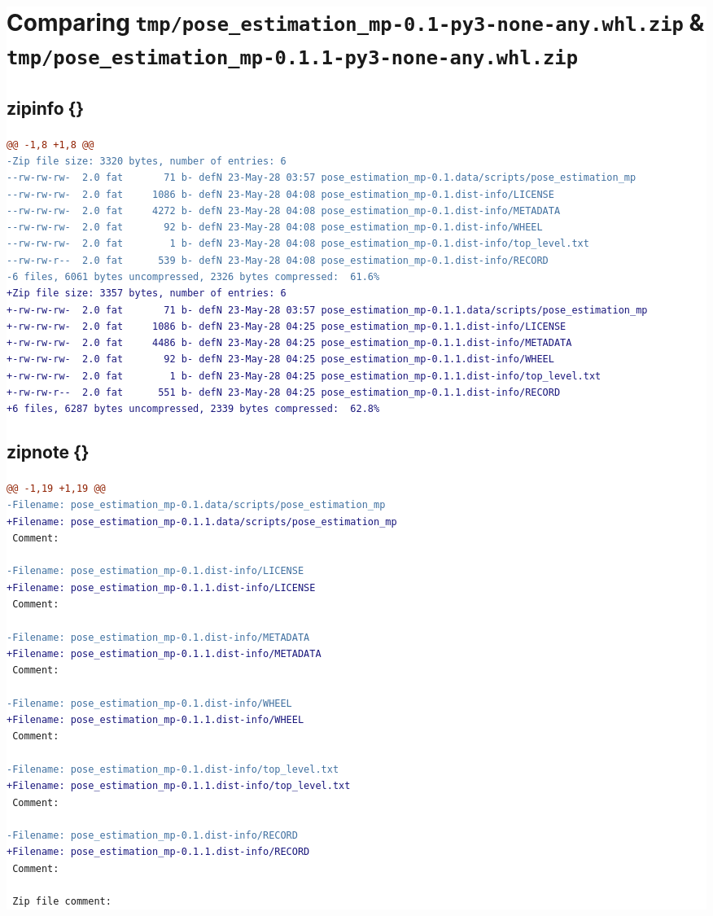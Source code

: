 # Comparing `tmp/pose_estimation_mp-0.1-py3-none-any.whl.zip` & `tmp/pose_estimation_mp-0.1.1-py3-none-any.whl.zip`

## zipinfo {}

```diff
@@ -1,8 +1,8 @@
-Zip file size: 3320 bytes, number of entries: 6
--rw-rw-rw-  2.0 fat       71 b- defN 23-May-28 03:57 pose_estimation_mp-0.1.data/scripts/pose_estimation_mp
--rw-rw-rw-  2.0 fat     1086 b- defN 23-May-28 04:08 pose_estimation_mp-0.1.dist-info/LICENSE
--rw-rw-rw-  2.0 fat     4272 b- defN 23-May-28 04:08 pose_estimation_mp-0.1.dist-info/METADATA
--rw-rw-rw-  2.0 fat       92 b- defN 23-May-28 04:08 pose_estimation_mp-0.1.dist-info/WHEEL
--rw-rw-rw-  2.0 fat        1 b- defN 23-May-28 04:08 pose_estimation_mp-0.1.dist-info/top_level.txt
--rw-rw-r--  2.0 fat      539 b- defN 23-May-28 04:08 pose_estimation_mp-0.1.dist-info/RECORD
-6 files, 6061 bytes uncompressed, 2326 bytes compressed:  61.6%
+Zip file size: 3357 bytes, number of entries: 6
+-rw-rw-rw-  2.0 fat       71 b- defN 23-May-28 03:57 pose_estimation_mp-0.1.1.data/scripts/pose_estimation_mp
+-rw-rw-rw-  2.0 fat     1086 b- defN 23-May-28 04:25 pose_estimation_mp-0.1.1.dist-info/LICENSE
+-rw-rw-rw-  2.0 fat     4486 b- defN 23-May-28 04:25 pose_estimation_mp-0.1.1.dist-info/METADATA
+-rw-rw-rw-  2.0 fat       92 b- defN 23-May-28 04:25 pose_estimation_mp-0.1.1.dist-info/WHEEL
+-rw-rw-rw-  2.0 fat        1 b- defN 23-May-28 04:25 pose_estimation_mp-0.1.1.dist-info/top_level.txt
+-rw-rw-r--  2.0 fat      551 b- defN 23-May-28 04:25 pose_estimation_mp-0.1.1.dist-info/RECORD
+6 files, 6287 bytes uncompressed, 2339 bytes compressed:  62.8%
```

## zipnote {}

```diff
@@ -1,19 +1,19 @@
-Filename: pose_estimation_mp-0.1.data/scripts/pose_estimation_mp
+Filename: pose_estimation_mp-0.1.1.data/scripts/pose_estimation_mp
 Comment: 
 
-Filename: pose_estimation_mp-0.1.dist-info/LICENSE
+Filename: pose_estimation_mp-0.1.1.dist-info/LICENSE
 Comment: 
 
-Filename: pose_estimation_mp-0.1.dist-info/METADATA
+Filename: pose_estimation_mp-0.1.1.dist-info/METADATA
 Comment: 
 
-Filename: pose_estimation_mp-0.1.dist-info/WHEEL
+Filename: pose_estimation_mp-0.1.1.dist-info/WHEEL
 Comment: 
 
-Filename: pose_estimation_mp-0.1.dist-info/top_level.txt
+Filename: pose_estimation_mp-0.1.1.dist-info/top_level.txt
 Comment: 
 
-Filename: pose_estimation_mp-0.1.dist-info/RECORD
+Filename: pose_estimation_mp-0.1.1.dist-info/RECORD
 Comment: 
 
 Zip file comment:
```
